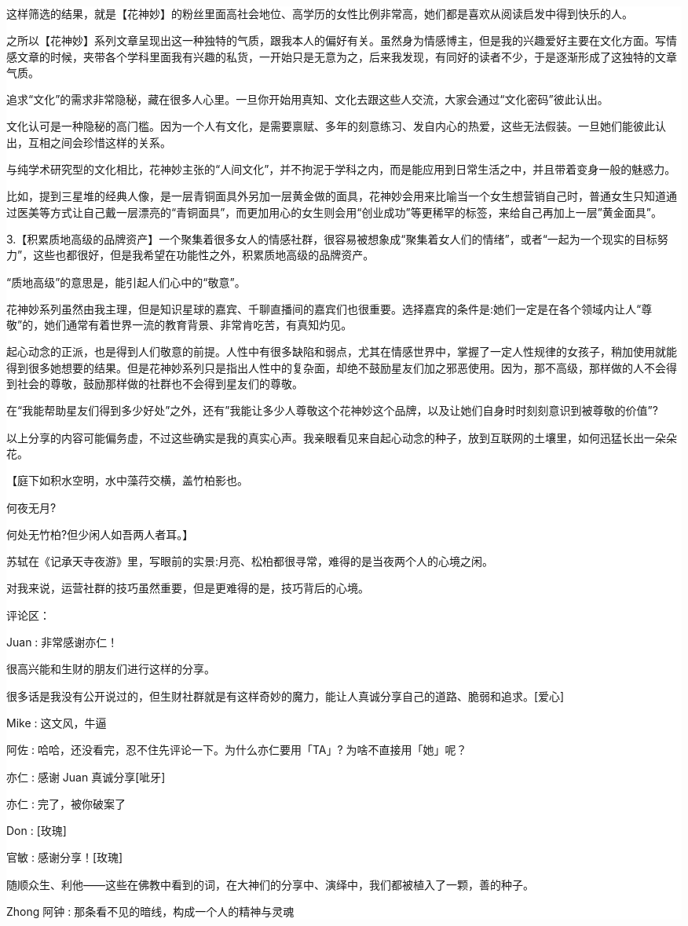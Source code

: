这样筛选的结果，就是【花神妙】的粉丝里面高社会地位、高学历的女性比例非常高，她们都是喜欢从阅读启发中得到快乐的人。

之所以【花神妙】系列文章呈现出这一种独特的气质，跟我本人的偏好有关。虽然身为情感博主，但是我的兴趣爱好主要在文化方面。写情感文章的时候，夹带各个学科里面我有兴趣的私货，一开始只是无意为之，后来我发现，有同好的读者不少，于是逐渐形成了这独特的文章气质。

 

 

追求“文化”的需求非常隐秘，藏在很多人心里。一旦你开始用真知、文化去跟这些人交流，大家会通过“文化密码”彼此认出。

文化认可是一种隐秘的高⻔槛。因为一个人有文化，是需要禀赋、多年的刻意练习、发自内心的热爱，这些无法假装。一旦她们能彼此认出，互相之间会珍惜这样的关系。

与纯学术研究型的文化相比，花神妙主张的“人间文化”，并不拘泥于学科之内，而是能应用到日常生活之中，并且带着变身一般的魅惑力。

比如，提到三星堆的经典人像，是一层⻘铜面具外另加一层⻩金做的面具，花神妙会用来比喻当一个女生想营销自己时，普通女生只知道通过医美等方式让自己戴一层漂亮的“⻘铜面具”，而更加用心的女生则会用“创业成功”等更稀罕的标签，来给自己再加上一层”⻩金面具”。

3.【积累质地高级的品牌资产】一个聚集着很多女人的情感社群，很容易被想象成“聚集着女人们的情绪”，或者“一起为一个现实的目标努力”，这些也都很好，但是我希望在功能性之外，积累质地高级的品牌资产。

“质地高级”的意思是，能引起人们心中的“敬意”。

花神妙系列虽然由我主理，但是知识星球的嘉宾、千聊直播间的嘉宾们也很重要。选择嘉宾的条件是:她们一定是在各个领域内让人“尊敬”的，她们通常有着世界一流的教育背景、非常肯吃苦，有真知灼⻅。

起心动念的正派，也是得到人们敬意的前提。人性中有很多缺陷和弱点，尤其在情感世界中，掌握了一定人性规律的女孩子，稍加使用就能得到很多她想要的结果。但是花神妙系列只是指出人性中的复杂面，却绝不鼓励星友们加之邪恶使用。因为，那不高级，那样做的人不会得到社会的尊敬，鼓励那样做的社群也不会得到星友们的尊敬。

在“我能帮助星友们得到多少好处”之外，还有”我能让多少人尊敬这个花神妙这个品牌，以及让她们自身时时刻刻意识到被尊敬的价值”?

以上分享的内容可能偏务虚，不过这些确实是我的真实心声。我亲眼看⻅来自起心动念的种子，放到互联网的土壤里，如何迅猛⻓出一朵朵花。

【庭下如积水空明，水中藻荇交横，盖竹柏影也。

何夜无月?

何处无竹柏?但少闲人如吾两人者耳。】

 

 

苏轼在《记承天寺夜游》里，写眼前的实景:月亮、松柏都很寻常，难得的是当夜两个人的心境之闲。

对我来说，运营社群的技巧虽然重要，但是更难得的是，技巧背后的心境。

评论区：

Juan : 非常感谢亦仁！

很高兴能和生财的朋友们进行这样的分享。

很多话是我没有公开说过的，但生财社群就是有这样奇妙的魔力，能让人真诚分享自己的道路、脆弱和追求。[爱心]

Mike : 这文风，牛逼

阿佐 : 哈哈，还没看完，忍不住先评论一下。为什么亦仁要用「TA」? 为啥不直接用「她」呢？

亦仁 : 感谢 Juan 真诚分享[呲牙]

亦仁 : 完了，被你破案了

Don : [玫瑰]

官敏 : 感谢分享！[玫瑰]

随顺众生、利他——这些在佛教中看到的词，在大神们的分享中、演绎中，我们都被植入了一颗，善的种子。

Zhong 阿钟 : 那条看不见的暗线，构成一个人的精神与灵魂
